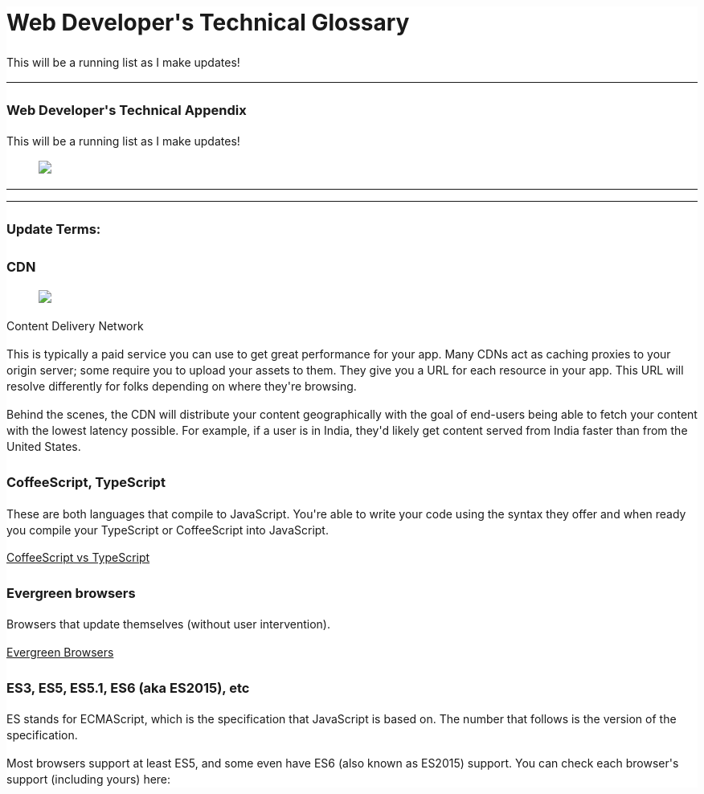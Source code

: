 # Web Developer's Technical Glossary

This will be a running list as I make updates!

---

### Web Developer's Technical Appendix

This will be a running list as I make updates!

<figure><img src="https://cdn-images-1.medium.com/max/800/0*Cnf7R_30Pu8Wur3b.jpg" class="graf-image" /></figure>

---

---

### Update Terms:

### CDN

<figure><img src="https://cdn-images-1.medium.com/max/800/0*7kT2S7lsQbsJUk7Q.png" class="graf-image" /></figure>Content Delivery Network

This is typically a paid service you can use to get great performance for your app. Many CDNs act as caching proxies to your origin server; some require you to upload your assets to them. They give you a URL for each resource in your app. This URL will resolve differently for folks depending on where they're browsing.

Behind the scenes, the CDN will distribute your content geographically with the goal of end-users being able to fetch your content with the lowest latency possible. For example, if a user is in India, they'd likely get content served from India faster than from the United States.

### CoffeeScript, TypeScript

These are both languages that compile to JavaScript. You're able to write your code using the syntax they offer and when ready you compile your TypeScript or CoffeeScript into JavaScript.

<a href="http://www.stoutsystems.com/articles/coffeescript-versus-typescript/" class="markup--anchor markup--p-anchor" title="http://www.stoutsystems.com/articles/coffeescript-versus-typescript/">CoffeeScript vs TypeScript</a>

### Evergreen browsers

Browsers that update themselves (without user intervention).

<a href="http://tomdale.net/2013/05/evergreen-browsers/" class="markup--anchor markup--p-anchor" title="http://tomdale.net/2013/05/evergreen-browsers/">Evergreen Browsers</a>

### ES3, ES5, ES5.1, ES6 (aka ES2015), etc

ES stands for ECMAScript, which is the specification that JavaScript is based on. The number that follows is the version of the specification.

Most browsers support at least ES5, and some even have ES6 (also known as ES2015) support. You can check each browser's support (including yours) here:
